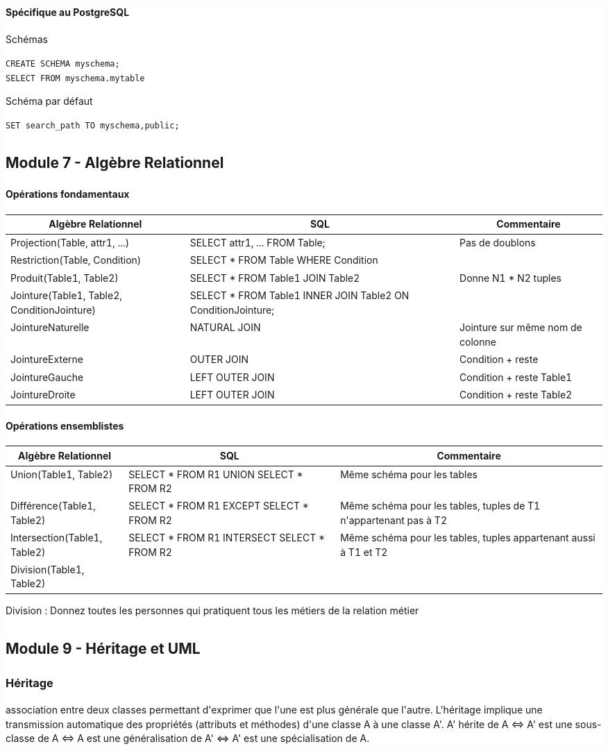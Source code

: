 #### Spécifique au PostgreSQL
Schémas
```postgresql
CREATE SCHEMA myschema;
SELECT FROM myschema.mytable
```
Schéma par défaut
```postgresql
SET search_path TO myschema,public;
```


## Module 7 - Algèbre Relationnel

#### Opérations fondamentaux
| Algèbre Relationnel                      | SQL                                      | Commentaire                      |
| ---------------------------------------- | ---------------------------------------- | -------------------------------- |
| Projection(Table, attr1, ...)            | SELECT attr1, ... FROM Table;            | Pas de doublons                  |
| Restriction(Table, Condition)            | SELECT * FROM Table WHERE Condition      |                                  |
| Produit(Table1, Table2)                  | SELECT * FROM Table1 JOIN Table2         | Donne N1 * N2 tuples             |
| Jointure(Table1, Table2, ConditionJointure) | SELECT * FROM Table1 INNER JOIN Table2 ON ConditionJointure; |                                  |
| JointureNaturelle                        | NATURAL JOIN                             | Jointure sur même nom de colonne |
| JointureExterne                          | OUTER JOIN                               | Condition + reste                |
| JointureGauche                           | LEFT OUTER JOIN                          | Condition + reste Table1         |
| JointureDroite                           | LEFT OUTER JOIN                          | Condition + reste Table2         |

#### Opérations ensemblistes
| Algèbre Relationnel          | SQL                                      | Commentaire                              |
| ---------------------------- | ---------------------------------------- | ---------------------------------------- |
| Union(Table1, Table2)        | SELECT * FROM R1 UNION SELECT * FROM R2  | Même schéma pour les tables              |
| Différence(Table1, Table2)   | SELECT * FROM R1 EXCEPT SELECT * FROM R2 | Même schéma pour les tables, tuples de T1 n'appartenant pas à T2 |
| Intersection(Table1, Table2) | SELECT * FROM R1 INTERSECT SELECT * FROM R2 | Même schéma pour les tables, tuples appartenant aussi à T1 et T2 |
| Division(Table1, Table2)     |                                          |                                          |
Division : Donnez toutes les personnes qui pratiquent tous les métiers de la relation métier

## Module 9 - Héritage et UML

### Héritage

association entre deux classes permettant d'exprimer que l'une est plus
générale que l'autre. L'héritage implique une transmission automatique des propriétés
(attributs et méthodes) d'une classe A à une classe A'.
A' hérite de A $\iff$ A' est une sous-classe de A $\iff$ A est une généralisation de A' $\iff$ A' est une spécialisation de A.
